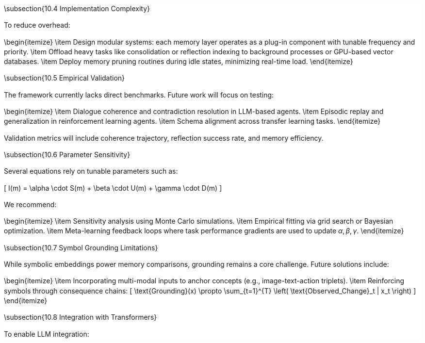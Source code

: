 \subsection{10.4 Implementation Complexity}

To reduce overhead:

\begin{itemize}
  \item Design modular systems: each memory layer operates as a plug-in component with tunable frequency and priority.
  \item Offload heavy tasks like consolidation or reflection indexing to background processes or GPU-based vector databases.
  \item Deploy memory pruning routines during idle states, minimizing real-time load.
\end{itemize}

\subsection{10.5 Empirical Validation}

The framework currently lacks direct benchmarks. Future work will focus on testing:

\begin{itemize}
  \item Dialogue coherence and contradiction resolution in LLM-based agents.
  \item Episodic replay and generalization in reinforcement learning agents.
  \item Schema alignment across transfer learning tasks.
\end{itemize}

Validation metrics will include coherence trajectory, reflection success rate, and memory efficiency.

\subsection{10.6 Parameter Sensitivity}

Several equations rely on tunable parameters such as:

\[
I(m) = \alpha \cdot S(m) + \beta \cdot U(m) + \gamma \cdot D(m)
\]

We recommend:

\begin{itemize}
  \item Sensitivity analysis using Monte Carlo simulations.
  \item Empirical fitting via grid search or Bayesian optimization.
  \item Meta-learning feedback loops where task performance gradients are used to update $\alpha, \beta, \gamma$.
\end{itemize}

\subsection{10.7 Symbol Grounding Limitations}

While symbolic embeddings power memory comparisons, grounding remains a core challenge. Future solutions include:

\begin{itemize}
  \item Incorporating multi-modal inputs to anchor concepts (e.g., image-text-action triplets).
  \item Reinforcing symbols through consequence chains:
  \[
  \text{Grounding}(x) \propto \sum_{t=1}^{T} \left( \text{Observed\_Change}_t | x_t \right)
  \]
\end{itemize}

\subsection{10.8 Integration with Transformers}

To enable LLM integration:
